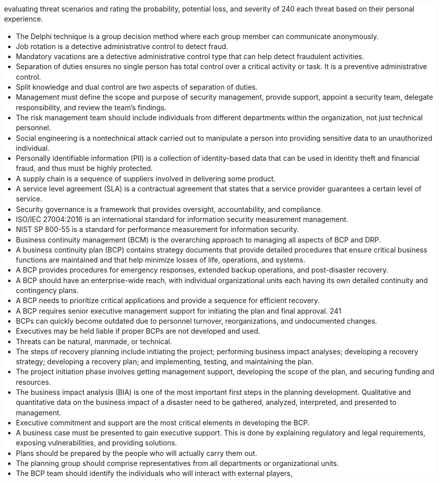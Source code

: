 evaluating threat scenarios and rating the probability, potential loss, and severity of
240
each threat based on their personal experience.
- The Delphi technique is a group decision method where each group member can
communicate anonymously.
- Job rotation is a detective administrative control to detect fraud.
- Mandatory vacations are a detective administrative control type that can help detect
fraudulent activities.
- Separation of duties ensures no single person has total control over a critical activity
or task. It is a preventive administrative control.
- Split knowledge and dual control are two aspects of separation of duties.
- Management must define the scope and purpose of security management, provide
support, appoint a security team, delegate responsibility, and review the team’s
findings.
- The risk management team should include individuals from different departments
within the organization, not just technical personnel.
- Social engineering is a nontechnical attack carried out to manipulate a person into
providing sensitive data to an unauthorized individual.
- Personally identifiable information (PII) is a collection of identity-based data that can
be used in identity theft and financial fraud, and thus must be highly protected.
- A supply chain is a sequence of suppliers involved in delivering some product.
- A service level agreement (SLA) is a contractual agreement that states that a service
provider guarantees a certain level of service.
- Security governance is a framework that provides oversight, accountability, and
compliance.
- ISO/IEC 27004:2016 is an international standard for information security
measurement management.
- NIST SP 800-55 is a standard for performance measurement for information
security.
- Business continuity management (BCM) is the overarching approach to managing all
aspects of BCP and DRP.
- A business continuity plan (BCP) contains strategy documents that provide detailed
procedures that ensure critical business functions are maintained and that help
minimize losses of life, operations, and systems.
- A BCP provides procedures for emergency responses, extended backup operations,
and post-disaster recovery.
- A BCP should have an enterprise-wide reach, with individual organizational units
each having its own detailed continuity and contingency plans.
- A BCP needs to prioritize critical applications and provide a sequence for efficient
recovery.
- A BCP requires senior executive management support for initiating the plan and final
approval.
241
- BCPs can quickly become outdated due to personnel turnover, reorganizations, and
undocumented changes.
- Executives may be held liable if proper BCPs are not developed and used.
- Threats can be natural, manmade, or technical.
- The steps of recovery planning include initiating the project; performing business
impact analyses; developing a recovery strategy; developing a recovery plan; and
implementing, testing, and maintaining the plan.
- The project initiation phase involves getting management support, developing the
scope of the plan, and securing funding and resources.
- The business impact analysis (BIA) is one of the most important first steps in the
planning development. Qualitative and quantitative data on the business impact of a
disaster need to be gathered, analyzed, interpreted, and presented to management.
- Executive commitment and support are the most critical elements in developing the
BCP.
- A business case must be presented to gain executive support. This is done by
explaining regulatory and legal requirements, exposing vulnerabilities, and providing
solutions.
- Plans should be prepared by the people who will actually carry them out.
- The planning group should comprise representatives from all departments or
organizational units.
- The BCP team should identify the individuals who will interact with external players,